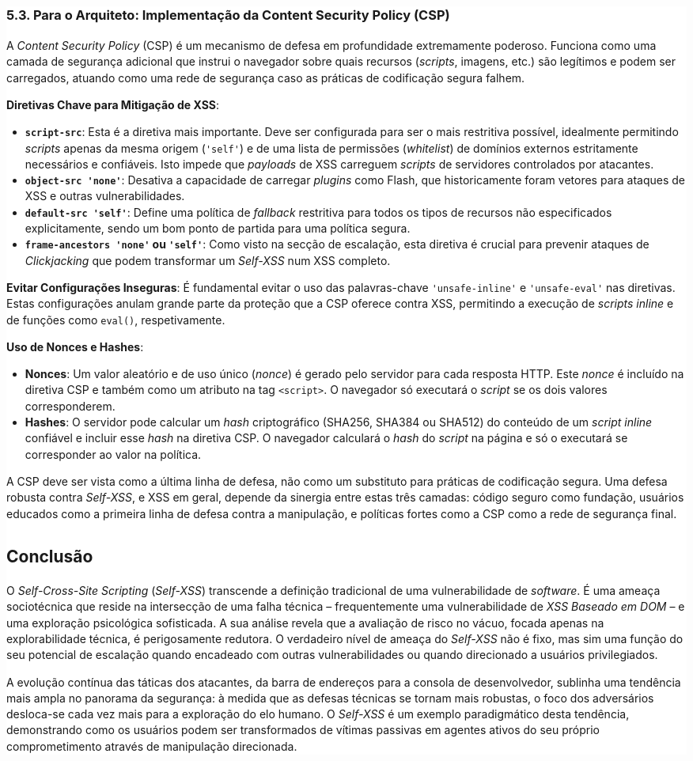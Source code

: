 ### 5.3. Para o Arquiteto: Implementação da Content Security Policy (CSP)

A *Content Security Policy* (CSP) é um mecanismo de defesa em profundidade extremamente poderoso. Funciona como uma camada de segurança adicional que instrui o navegador sobre quais recursos (*scripts*, imagens, etc.) são legítimos e podem ser carregados, atuando como uma rede de segurança caso as práticas de codificação segura falhem.

**Diretivas Chave para Mitigação de XSS**:
- **`script-src`**: Esta é a diretiva mais importante. Deve ser configurada para ser o mais restritiva possível, idealmente permitindo *scripts* apenas da mesma origem (`'self'`) e de uma lista de permissões (*whitelist*) de domínios externos estritamente necessários e confiáveis. Isto impede que *payloads* de XSS carreguem *scripts* de servidores controlados por atacantes.
- **`object-src 'none'`**: Desativa a capacidade de carregar *plugins* como Flash, que historicamente foram vetores para ataques de XSS e outras vulnerabilidades.
- **`default-src 'self'`**: Define uma política de *fallback* restritiva para todos os tipos de recursos não especificados explicitamente, sendo um bom ponto de partida para uma política segura.
- **`frame-ancestors 'none'` ou `'self'`**: Como visto na secção de escalação, esta diretiva é crucial para prevenir ataques de *Clickjacking* que podem transformar um *Self-XSS* num XSS completo.

**Evitar Configurações Inseguras**: É fundamental evitar o uso das palavras-chave `'unsafe-inline'` e `'unsafe-eval'` nas diretivas. Estas configurações anulam grande parte da proteção que a CSP oferece contra XSS, permitindo a execução de *scripts inline* e de funções como `eval()`, respetivamente.

**Uso de Nonces e Hashes**:
- **Nonces**: Um valor aleatório e de uso único (*nonce*) é gerado pelo servidor para cada resposta HTTP. Este *nonce* é incluído na diretiva CSP e também como um atributo na tag `<script>`. O navegador só executará o *script* se os dois valores corresponderem.
- **Hashes**: O servidor pode calcular um *hash* criptográfico (SHA256, SHA384 ou SHA512) do conteúdo de um *script inline* confiável e incluir esse *hash* na diretiva CSP. O navegador calculará o *hash* do *script* na página e só o executará se corresponder ao valor na política.

A CSP deve ser vista como a última linha de defesa, não como um substituto para práticas de codificação segura. Uma defesa robusta contra *Self-XSS*, e XSS em geral, depende da sinergia entre estas três camadas: código seguro como fundação, usuários educados como a primeira linha de defesa contra a manipulação, e políticas fortes como a CSP como a rede de segurança final.

## Conclusão

O *Self-Cross-Site Scripting* (*Self-XSS*) transcende a definição tradicional de uma vulnerabilidade de *software*. É uma ameaça sociotécnica que reside na intersecção de uma falha técnica – frequentemente uma vulnerabilidade de *XSS Baseado em DOM* – e uma exploração psicológica sofisticada. A sua análise revela que a avaliação de risco no vácuo, focada apenas na explorabilidade técnica, é perigosamente redutora. O verdadeiro nível de ameaça do *Self-XSS* não é fixo, mas sim uma função do seu potencial de escalação quando encadeado com outras vulnerabilidades ou quando direcionado a usuários privilegiados.

A evolução contínua das táticas dos atacantes, da barra de endereços para a consola de desenvolvedor, sublinha uma tendência mais ampla no panorama da segurança: à medida que as defesas técnicas se tornam mais robustas, o foco dos adversários desloca-se cada vez mais para a exploração do elo humano. O *Self-XSS* é um exemplo paradigmático desta tendência, demonstrando como os usuários podem ser transformados de vítimas passivas em agentes ativos do seu próprio comprometimento através de manipulação direcionada.
